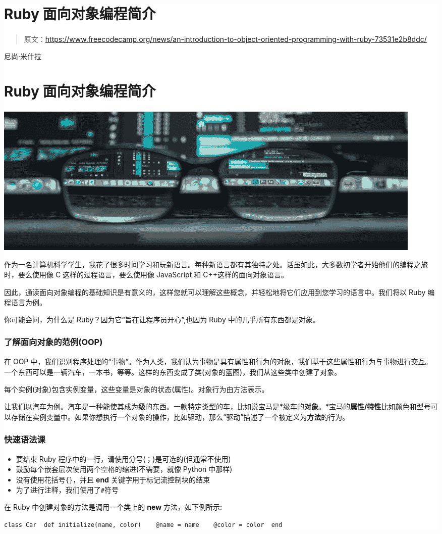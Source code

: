 # Ruby 面向对象编程简介

> 原文：<https://www.freecodecamp.org/news/an-introduction-to-object-oriented-programming-with-ruby-73531e2b8ddc/>

尼尚·米什拉

# Ruby 面向对象编程简介

![4NdyCePiNGyAAsSOl3bwYWdN20pXjqCSqpz-](img/6ba0036fe9059636a1bf7b86e74e21d4.png)

作为一名计算机科学学生，我花了很多时间学习和玩新语言。每种新语言都有其独特之处。话虽如此，大多数初学者开始他们的编程之旅时，要么使用像 C 这样的过程语言，要么使用像 JavaScript 和 C++这样的面向对象语言。

因此，通读面向对象编程的基础知识是有意义的，这样您就可以理解这些概念，并轻松地将它们应用到您学习的语言中。我们将以 Ruby 编程语言为例。

你可能会问，为什么是 Ruby？因为它“旨在让程序员开心”,也因为 Ruby 中的几乎所有东西都是对象。

### 了解面向对象的范例(OOP)

在 OOP 中，我们识别程序处理的“事物”。作为人类，我们认为事物是具有属性和行为的对象，我们基于这些属性和行为与事物进行交互。一个东西可以是一辆汽车，一本书，等等。这样的东西变成了类(对象的蓝图)，我们从这些类中创建了对象。

每个实例(对象)包含实例变量，这些变量是对象的状态(属性)。对象行为由方法表示。

让我们以汽车为例。汽车是一种能使其成为**级**的东西。一款特定类型的车，比如说宝马是*级车的**对象**。*宝马的**属性/特性**比如颜色和型号可以存储在实例变量中。如果你想执行一个对象的操作，比如驱动，那么“驱动”描述了一个被定义为**方法**的行为。

### 快速语法课

*   要结束 Ruby 程序中的一行，请使用分号(；)是可选的(但通常不使用)
*   鼓励每个嵌套层次使用两个空格的缩进(不需要，就像 Python 中那样)
*   没有使用花括号`{}`，并且 **end** 关键字用于标记流控制块的结束
*   为了进行注释，我们使用了`#`符号

在 Ruby 中创建对象的方法是调用一个类上的 **new** 方法，如下例所示:

```
class Car  def initialize(name, color)    @name = name    @color = color  end
```
